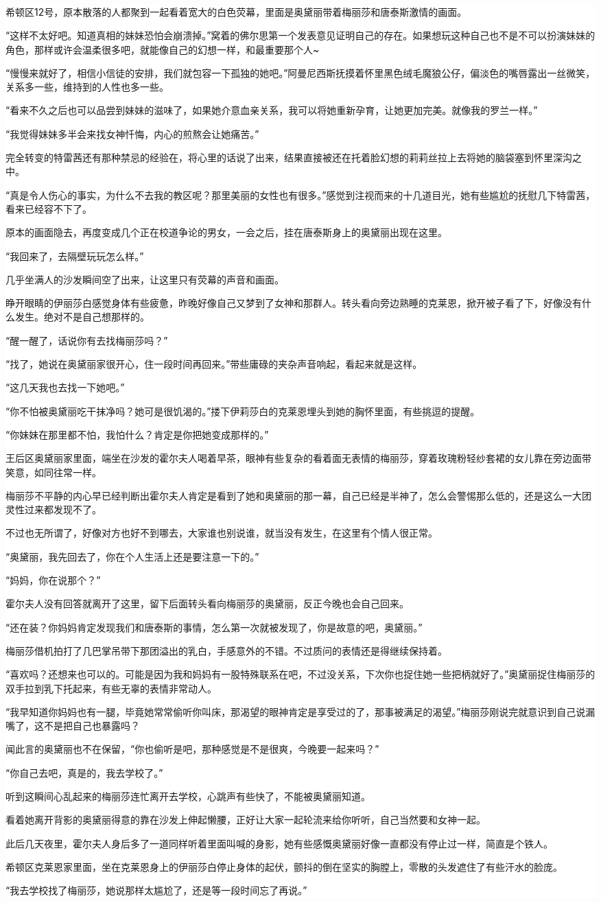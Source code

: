 希顿区12号，原本散落的人都聚到一起看着宽大的白色荧幕，里面是奥黛丽带着梅丽莎和唐泰斯激情的画面。

“这样不太好吧。知道真相的妹妹恐怕会崩溃掉。”窝着的佛尔思第一个发表意见证明自己的存在。如果想玩这种自己也不是不可以扮演妹妹的角色，那样或许会温柔很多吧，就能像自己的幻想一样，和最重要那个人~

“慢慢来就好了，相信小信徒的安排，我们就包容一下孤独的她吧。”阿曼尼西斯抚摸着怀里黑色绒毛魔狼公仔，偏淡色的嘴唇露出一丝微笑，关系多一些，维持到的人性也多一些。

“看来不久之后也可以品尝到妹妹的滋味了，如果她介意血亲关系，我可以将她重新孕育，让她更加完美。就像我的罗兰一样。”

“我觉得妹妹多半会来找女神忏悔，内心的煎熬会让她痛苦。”

完全转变的特雷茜还有那种禁忌的经验在，将心里的话说了出来，结果直接被还在托着脸幻想的莉莉丝拉上去将她的脑袋塞到怀里深沟之中。

“真是令人伤心的事实，为什么不去我的教区呢？那里美丽的女性也有很多。”感觉到注视而来的十几道目光，她有些尴尬的抚慰几下特雷茜，看来已经容不下了。

原本的画面隐去，再度变成几个正在校道争论的男女，一会之后，挂在唐泰斯身上的奥黛丽出现在这里。

“我回来了，去隔壁玩玩怎么样。”

几乎坐满人的沙发瞬间空了出来，让这里只有荧幕的声音和画面。

睁开眼睛的伊丽莎白感觉身体有些疲惫，昨晚好像自己又梦到了女神和那群人。转头看向旁边熟睡的克莱恩，掀开被子看了下，好像没有什么发生。绝对不是自己想那样的。

“醒一醒了，话说你有去找梅丽莎吗？”

“找了，她说在奥黛丽家很开心，住一段时间再回来。”带些庸碌的夹杂声音响起，看起来就是这样。

“这几天我也去找一下她吧。”

“你不怕被奥黛丽吃干抹净吗？她可是很饥渴的。”搂下伊莉莎白的克莱恩埋头到她的胸怀里面，有些挑逗的提醒。

“你妹妹在那里都不怕，我怕什么？肯定是你把她变成那样的。”

王后区奥黛丽家里面，端坐在沙发的霍尔夫人喝着早茶，眼神有些复杂的看着面无表情的梅丽莎，穿着玫瑰粉轻纱套裙的女儿靠在旁边面带笑意，如同往常一样。

梅丽莎不平静的内心早已经判断出霍尔夫人肯定是看到了她和奥黛丽的那一幕，自己已经是半神了，怎么会警惕那么低的，还是这么一大团灵性过来都发现不了。

不过也无所谓了，好像对方也好不到哪去，大家谁也别说谁，就当没有发生，在这里有个情人很正常。

“奥黛丽，我先回去了，你在个人生活上还是要注意一下的。”

“妈妈，你在说那个？”

霍尔夫人没有回答就离开了这里，留下后面转头看向梅丽莎的奥黛丽，反正今晚也会自己回来。

“还在装？你妈妈肯定发现我们和唐泰斯的事情，怎么第一次就被发现了，你是故意的吧，奥黛丽。”

梅丽莎借机拍打了几巴掌吊带下那团溢出的乳白，手感意外的不错。不过质问的表情还是得继续保持着。

“喜欢吗？还想来也可以的。可能是因为我和妈妈有一股特殊联系在吧，不过没关系，下次你也捉住她一些把柄就好了。”奥黛丽捉住梅丽莎的双手拉到乳下托起来，有些无辜的表情非常动人。

“我早知道你妈妈也有一腿，毕竟她常常偷听你叫床，那渴望的眼神肯定是享受过的了，那事被满足的渴望。”梅丽莎刚说完就意识到自己说漏嘴了，这不是把自己也暴露吗？

闻此言的奥黛丽也不在保留，“你也偷听是吧，那种感觉是不是很爽，今晚要一起来吗？”

“你自己去吧，真是的，我去学校了。”

听到这瞬间心乱起来的梅丽莎连忙离开去学校，心跳声有些快了，不能被奥黛丽知道。

看着她离开背影的奥黛丽得意的靠在沙发上伸起懒腰，正好让大家一起轮流来给你听听，自己当然要和女神一起。

此后几天夜里，霍尔夫人身后多了一道同样听着里面叫喊的身影，她有些感慨奥黛丽好像一直都没有停止过一样，简直是个铁人。

希顿区克莱恩家里面，坐在克莱恩身上的伊丽莎白停止身体的起伏，颤抖的倒在坚实的胸膛上，零散的头发遮住了有些汗水的脸庞。

“我去学校找了梅丽莎，她说那样太尴尬了，还是等一段时间忘了再说。”

